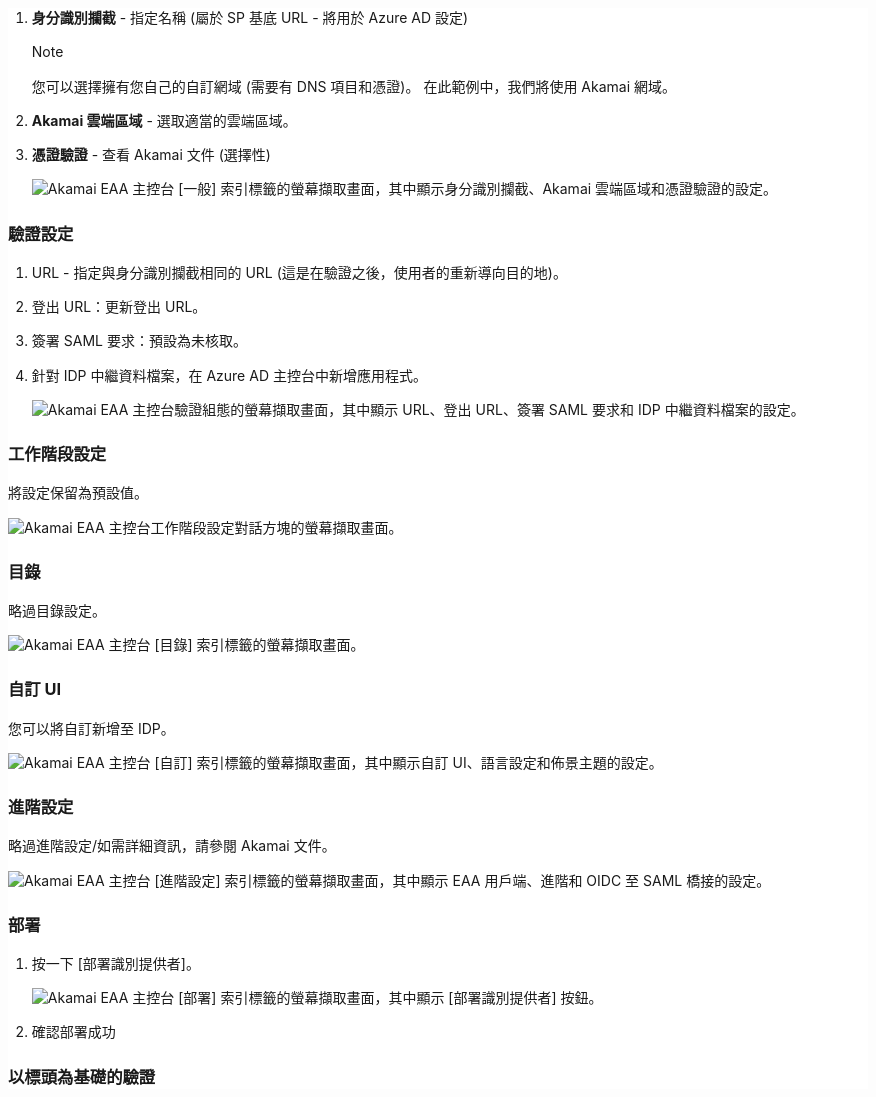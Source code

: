 1. **身分識別攔截** - 指定名稱 (屬於 SP 基底 URL - 將用於 Azure AD 設定)

    > [!NOTE]
    > 您可以選擇擁有您自己的自訂網域 (需要有 DNS 項目和憑證)。 在此範例中，我們將使用 Akamai 網域。

1. **Akamai 雲端區域** - 選取適當的雲端區域。
1. **憑證驗證** - 查看 Akamai 文件 (選擇性)

    ![Akamai EAA 主控台 [一般] 索引標籤的螢幕擷取畫面，其中顯示身分識別攔截、Akamai 雲端區域和憑證驗證的設定。](./media/header-akamai-tutorial/configure03.png)

### <a name="authentication-configuration"></a>驗證設定

1. URL - 指定與身分識別攔截相同的 URL (這是在驗證之後，使用者的重新導向目的地)。
2. 登出 URL：更新登出 URL。
3. 簽署 SAML 要求：預設為未核取。
4. 針對 IDP 中繼資料檔案，在 Azure AD 主控台中新增應用程式。

    ![Akamai EAA 主控台驗證組態的螢幕擷取畫面，其中顯示 URL、登出 URL、簽署 SAML 要求和 IDP 中繼資料檔案的設定。](./media/header-akamai-tutorial/configure04.png)

### <a name="session-settings"></a>工作階段設定

將設定保留為預設值。

![Akamai EAA 主控台工作階段設定對話方塊的螢幕擷取畫面。](./media/header-akamai-tutorial/sessionsettings.png)

### <a name="directories"></a>目錄

略過目錄設定。

![Akamai EAA 主控台 [目錄] 索引標籤的螢幕擷取畫面。](./media/header-akamai-tutorial/directories.png)

### <a name="customization-ui"></a>自訂 UI

您可以將自訂新增至 IDP。

![Akamai EAA 主控台 [自訂] 索引標籤的螢幕擷取畫面，其中顯示自訂 UI、語言設定和佈景主題的設定。](./media/header-akamai-tutorial/customizationui.png)

### <a name="advanced-settings"></a>進階設定

略過進階設定/如需詳細資訊，請參閱 Akamai 文件。

![Akamai EAA 主控台 [進階設定] 索引標籤的螢幕擷取畫面，其中顯示 EAA 用戶端、進階和 OIDC 至 SAML 橋接的設定。](./media/header-akamai-tutorial/advancesettings.png)

### <a name="deployment"></a>部署

1. 按一下 [部署識別提供者]。

    ![Akamai EAA 主控台 [部署] 索引標籤的螢幕擷取畫面，其中顯示 [部署識別提供者] 按鈕。](./media/header-akamai-tutorial/deployment.png)

2. 確認部署成功

### <a name="header-based-authentication"></a>以標頭為基礎的驗證
